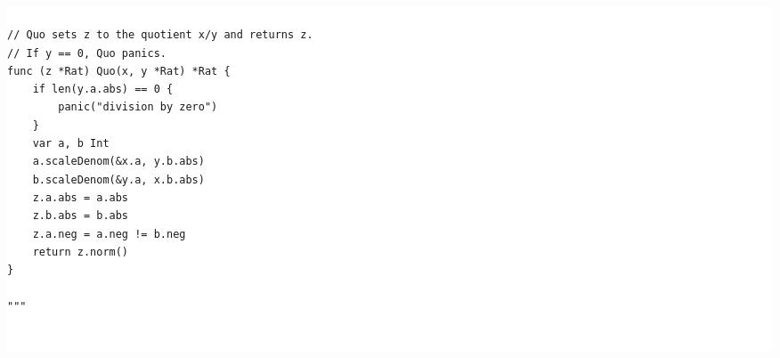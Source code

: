 ```

// Quo sets z to the quotient x/y and returns z.
// If y == 0, Quo panics.
func (z *Rat) Quo(x, y *Rat) *Rat {
	if len(y.a.abs) == 0 {
		panic("division by zero")
	}
	var a, b Int
	a.scaleDenom(&x.a, y.b.abs)
	b.scaleDenom(&y.a, x.b.abs)
	z.a.abs = a.abs
	z.b.abs = b.abs
	z.a.neg = a.neg != b.neg
	return z.norm()
}

"""



```